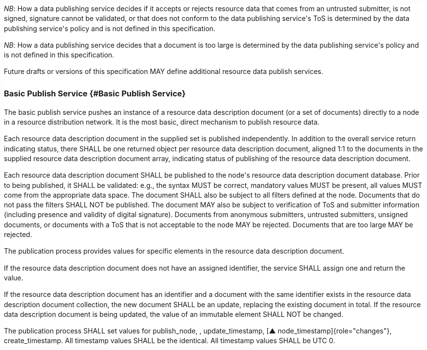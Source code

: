 *NB*: How a data publishing service decides if it accepts or rejects
resource data that comes from an untrusted submitter, is not signed,
signature cannot be validated, or that does not conform to the data
publishing service's ToS is determined by the data publishing service's
policy and is not defined in this specification.

*NB*: How a data publishing service decides that a document is too large
is determined by the data publishing service's policy and is not defined
in this specification.

Future drafts or versions of this specification MAY define additional
resource data publish services.

### Basic Publish Service {#Basic Publish Service}

The basic publish service pushes an instance of a resource data
description document (or a set of documents) directly to a node in a
resource distribution network. It is the most basic, direct mechanism to
publish resource data.

Each resource data description document in the supplied set is published
independently. In addition to the overall service return indicating
status, there SHALL be one returned object per resource data description
document, aligned 1:1 to the documents in the supplied resource data
description document array, indicating status of publishing of the
resource data description document.

Each resource data description document SHALL be published to the node's
resource data description document database. Prior to being published,
it SHALL be validated: e.g., the syntax MUST be correct, mandatory
values MUST be present, all values MUST come from the appropriate data
space. The document SHALL also be subject to all filters defined at the
node. Documents that do not pass the filters SHALL NOT be published. The
document MAY also be subject to verification of ToS and submitter
information (including presence and validity of digital signature).
Documents from anonymous submitters, untrusted submitters, unsigned
documents, or documents with a ToS that is not acceptable to the node
MAY be rejected. Documents that are too large MAY be rejected.

The publication process provides values for specific elements in the
resource data description document.

If the resource data description document does not have an assigned
identifier, the service SHALL assign one and return the value.

If the resource data description document has an identifier and a
document with the same identifier exists in the resource data
description document collection, the new document SHALL be an update,
replacing the existing document in total. If the resource data
description document is being updated, the value of an immutable element
SHALL NOT be changed.

The publication process SHALL set values for publish\_node, ,
update\_timestamp, [▲ node\_timestamp]{role="changes"},
create\_timestamp. All timestamp values SHALL be the identical. All
timestamp values SHALL be UTC 0.
